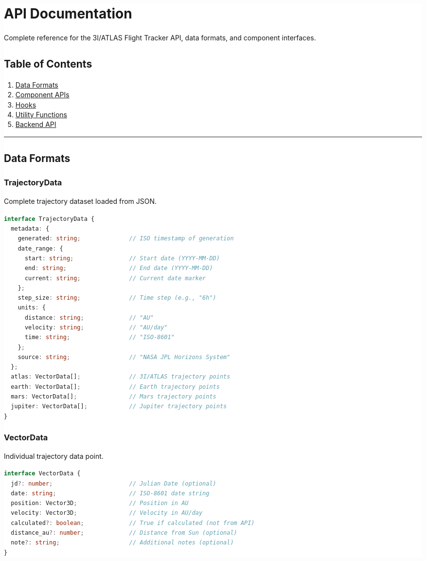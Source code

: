 
# API Documentation

Complete reference for the 3I/ATLAS Flight Tracker API, data formats, and component interfaces.

## Table of Contents

1. [Data Formats](#data-formats)
2. [Component APIs](#component-apis)
3. [Hooks](#hooks)
4. [Utility Functions](#utility-functions)
5. [Backend API](#backend-api)

---

## Data Formats

### TrajectoryData

Complete trajectory dataset loaded from JSON.

```typescript
interface TrajectoryData {
  metadata: {
    generated: string;              // ISO timestamp of generation
    date_range: {
      start: string;                // Start date (YYYY-MM-DD)
      end: string;                  // End date (YYYY-MM-DD)
      current: string;              // Current date marker
    };
    step_size: string;              // Time step (e.g., "6h")
    units: {
      distance: string;             // "AU"
      velocity: string;             // "AU/day"
      time: string;                 // "ISO-8601"
    };
    source: string;                 // "NASA JPL Horizons System"
  };
  atlas: VectorData[];              // 3I/ATLAS trajectory points
  earth: VectorData[];              // Earth trajectory points
  mars: VectorData[];               // Mars trajectory points
  jupiter: VectorData[];            // Jupiter trajectory points
}
```

### VectorData

Individual trajectory data point.

```typescript
interface VectorData {
  jd?: number;                      // Julian Date (optional)
  date: string;                     // ISO-8601 date string
  position: Vector3D;               // Position in AU
  velocity: Vector3D;               // Velocity in AU/day
  calculated?: boolean;             // True if calculated (not from API)
  distance_au?: number;             // Distance from Sun (optional)
  note?: string;                    // Additional notes (optional)
}
```
